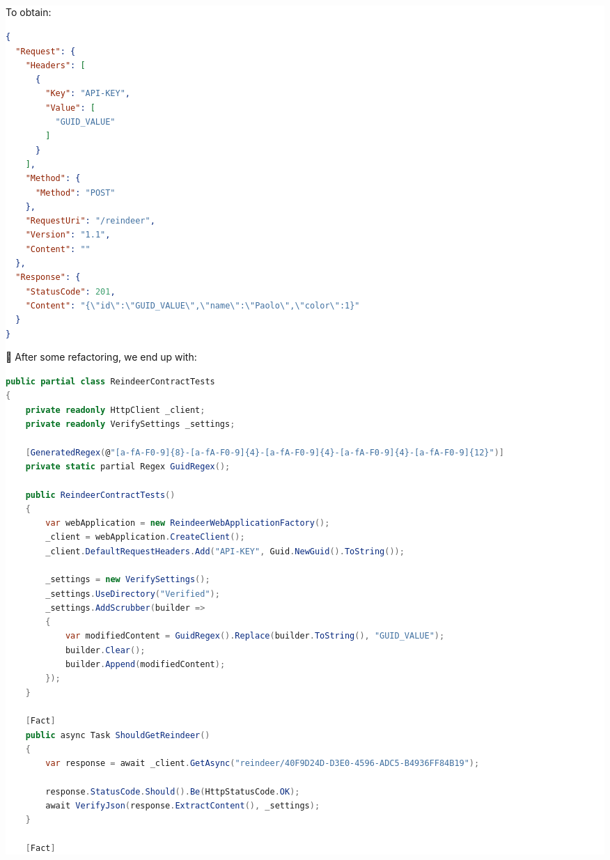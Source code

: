 To obtain:

```json
{
  "Request": {
    "Headers": [
      {
        "Key": "API-KEY",
        "Value": [
          "GUID_VALUE"
        ]
      }
    ],
    "Method": {
      "Method": "POST"
    },
    "RequestUri": "/reindeer",
    "Version": "1.1",
    "Content": ""
  },
  "Response": {
    "StatusCode": 201,
    "Content": "{\"id\":\"GUID_VALUE\",\"name\":\"Paolo\",\"color\":1}"
  }
}
```

🔵 After some refactoring, we end up with:

```csharp
public partial class ReindeerContractTests
{
    private readonly HttpClient _client;
    private readonly VerifySettings _settings;

    [GeneratedRegex(@"[a-fA-F0-9]{8}-[a-fA-F0-9]{4}-[a-fA-F0-9]{4}-[a-fA-F0-9]{4}-[a-fA-F0-9]{12}")]
    private static partial Regex GuidRegex();

    public ReindeerContractTests()
    {
        var webApplication = new ReindeerWebApplicationFactory();
        _client = webApplication.CreateClient();
        _client.DefaultRequestHeaders.Add("API-KEY", Guid.NewGuid().ToString());

        _settings = new VerifySettings();
        _settings.UseDirectory("Verified");
        _settings.AddScrubber(builder =>
        {
            var modifiedContent = GuidRegex().Replace(builder.ToString(), "GUID_VALUE");
            builder.Clear();
            builder.Append(modifiedContent);
        });
    }

    [Fact]
    public async Task ShouldGetReindeer()
    {
        var response = await _client.GetAsync("reindeer/40F9D24D-D3E0-4596-ADC5-B4936FF84B19");

        response.StatusCode.Should().Be(HttpStatusCode.OK);
        await VerifyJson(response.ExtractContent(), _settings);
    }
    
    [Fact]
```